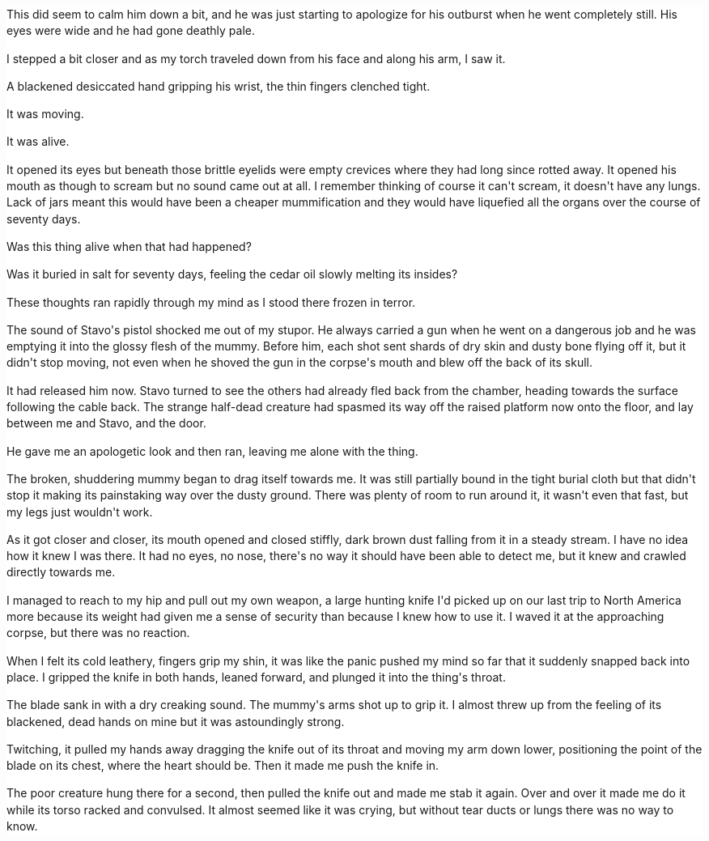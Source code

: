 This did seem to calm him down a bit, and he was just starting to apologize for his outburst when he went completely still. His eyes were wide and he had gone deathly pale.

I stepped a bit closer and as my torch traveled down from his face and along his arm, I saw it.

A blackened desiccated hand gripping his wrist, the thin fingers clenched tight.

It was moving.

It was alive.

It opened its eyes but beneath those brittle eyelids were empty crevices where they had long since rotted away. It opened his mouth as though to scream but no sound came out at all. I remember thinking of course it can't scream, it doesn't have any lungs. Lack of jars meant this would have been a cheaper mummification and they would have liquefied all the organs over the course of seventy days.

Was this thing alive when that had happened?

Was it buried in salt for seventy days, feeling the cedar oil slowly melting its insides?

These thoughts ran rapidly through my mind as I stood there frozen in terror.

The sound of Stavo's pistol shocked me out of my stupor. He always carried a gun when he went on a dangerous job and he was emptying it into the glossy flesh of the mummy. Before him, each shot sent shards of dry skin and dusty bone flying off it, but it didn't stop moving, not even when he shoved the gun in the corpse's mouth and blew off the back of its skull.

It had released him now. Stavo turned to see the others had already fled back from the chamber, heading towards the surface following the cable back. The strange half-dead creature had spasmed its way off the raised platform now onto the floor, and lay between me and Stavo, and the door.

He gave me an apologetic look and then ran, leaving me alone with the thing.

The broken, shuddering mummy began to drag itself towards me. It was still partially bound in the tight burial cloth but that didn't stop it making its painstaking way over the dusty ground. There was plenty of room to run around it, it wasn't even that fast, but my legs just wouldn't work.

As it got closer and closer, its mouth opened and closed stiffly, dark brown dust falling from it in a steady stream. I have no idea how it knew I was there. It had no eyes, no nose, there's no way it should have been able to detect me, but it knew and crawled directly towards me.

I managed to reach to my hip and pull out my own weapon, a large hunting knife I'd picked up on our last trip to North America more because its weight had given me a sense of security than because I knew how to use it. I waved it at the approaching corpse, but there was no reaction.

When I felt its cold leathery, fingers grip my shin, it was like the panic pushed my mind so far that it suddenly snapped back into place. I gripped the knife in both hands, leaned forward, and plunged it into the thing's throat.

The blade sank in with a dry creaking sound. The mummy's arms shot up to grip it. I almost threw up from the feeling of its blackened, dead hands on mine but it was astoundingly strong.

Twitching, it pulled my hands away dragging the knife out of its throat and moving my arm down lower, positioning the point of the blade on its chest, where the heart should be. Then it made me push the knife in.

The poor creature hung there for a second, then pulled the knife out and made me stab it again. Over and over it made me do it while its torso racked and convulsed. It almost seemed like it was crying, but without tear ducts or lungs there was no way to know.
